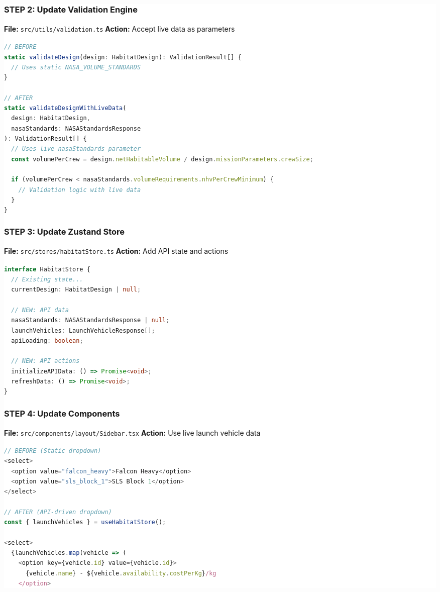 ### **STEP 2: Update Validation Engine**

**File:** `src/utils/validation.ts`
**Action:** Accept live data as parameters

```typescript
// BEFORE
static validateDesign(design: HabitatDesign): ValidationResult[] {
  // Uses static NASA_VOLUME_STANDARDS
}

// AFTER  
static validateDesignWithLiveData(
  design: HabitatDesign, 
  nasaStandards: NASAStandardsResponse
): ValidationResult[] {
  // Uses live nasaStandards parameter
  const volumePerCrew = design.netHabitableVolume / design.missionParameters.crewSize;
  
  if (volumePerCrew < nasaStandards.volumeRequirements.nhvPerCrewMinimum) {
    // Validation logic with live data
  }
}
```

### **STEP 3: Update Zustand Store**

**File:** `src/stores/habitatStore.ts`
**Action:** Add API state and actions

```typescript
interface HabitatStore {
  // Existing state...
  currentDesign: HabitatDesign | null;
  
  // NEW: API data
  nasaStandards: NASAStandardsResponse | null;
  launchVehicles: LaunchVehicleResponse[];
  apiLoading: boolean;
  
  // NEW: API actions
  initializeAPIData: () => Promise<void>;
  refreshData: () => Promise<void>;
}
```

### **STEP 4: Update Components**

**File:** `src/components/layout/Sidebar.tsx`
**Action:** Use live launch vehicle data

```typescript
// BEFORE (Static dropdown)
<select>
  <option value="falcon_heavy">Falcon Heavy</option>
  <option value="sls_block_1">SLS Block 1</option>
</select>

// AFTER (API-driven dropdown)
const { launchVehicles } = useHabitatStore();

<select>
  {launchVehicles.map(vehicle => (
    <option key={vehicle.id} value={vehicle.id}>
      {vehicle.name} - ${vehicle.availability.costPerKg}/kg
    </option>
```